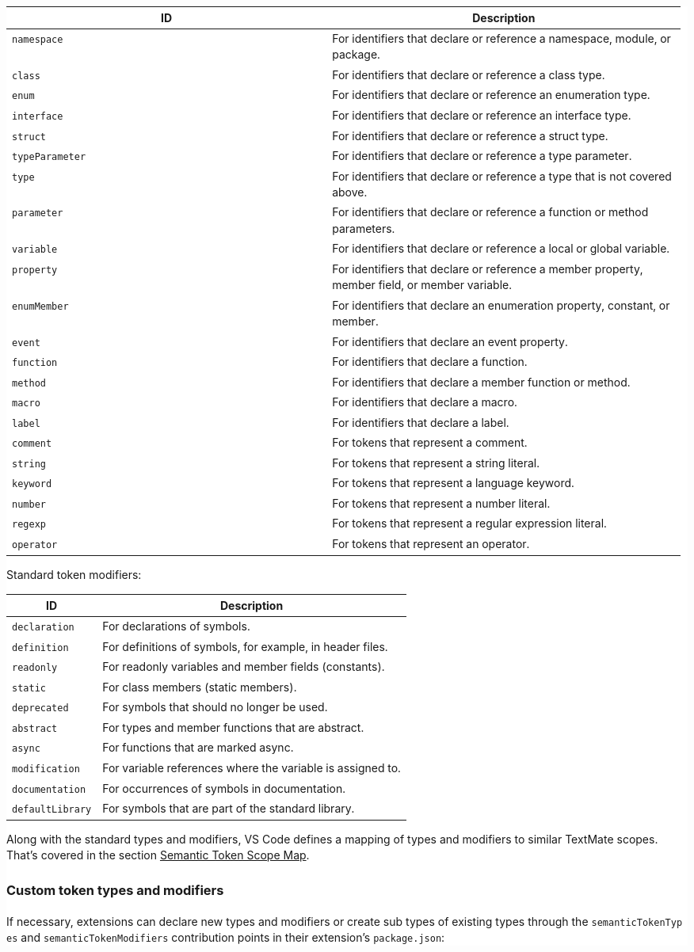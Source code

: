 <table style="width:99%;"><colgroup><col style="width: 47%" /><col style="width: 52%" /></colgroup><thead><tr class="header"><th>ID</th><th>Description</th></tr></thead><tbody><tr class="odd"><td><code>namespace</code></td><td>For identifiers that declare or reference a namespace, module, or package.</td></tr><tr class="even"><td><code>class</code></td><td>For identifiers that declare or reference a class type.</td></tr><tr class="odd"><td><code>enum</code></td><td>For identifiers that declare or reference an enumeration type.</td></tr><tr class="even"><td><code>interface</code></td><td>For identifiers that declare or reference an interface type.</td></tr><tr class="odd"><td><code>struct</code></td><td>For identifiers that declare or reference a struct type.</td></tr><tr class="even"><td><code>typeParameter</code></td><td>For identifiers that declare or reference a type parameter.</td></tr><tr class="odd"><td><code>type</code></td><td>For identifiers that declare or reference a type that is not covered above.</td></tr><tr class="even"><td><code>parameter</code></td><td>For identifiers that declare or reference a function or method parameters.</td></tr><tr class="odd"><td><code>variable</code></td><td>For identifiers that declare or reference a local or global variable.</td></tr><tr class="even"><td><code>property</code></td><td>For identifiers that declare or reference a member property, member field, or member variable.</td></tr><tr class="odd"><td><code>enumMember</code></td><td>For identifiers that declare an enumeration property, constant, or member.</td></tr><tr class="even"><td><code>event</code></td><td>For identifiers that declare an event property.</td></tr><tr class="odd"><td><code>function</code></td><td>For identifiers that declare a function.</td></tr><tr class="even"><td><code>method</code></td><td>For identifiers that declare a member function or method.</td></tr><tr class="odd"><td><code>macro</code></td><td>For identifiers that declare a macro.</td></tr><tr class="even"><td><code>label</code></td><td>For identifiers that declare a label.</td></tr><tr class="odd"><td><code>comment</code></td><td>For tokens that represent a comment.</td></tr><tr class="even"><td><code>string</code></td><td>For tokens that represent a string literal.</td></tr><tr class="odd"><td><code>keyword</code></td><td>For tokens that represent a language keyword.</td></tr><tr class="even"><td><code>number</code></td><td>For tokens that represent a number literal.</td></tr><tr class="odd"><td><code>regexp</code></td><td>For tokens that represent a regular expression literal.</td></tr><tr class="even"><td><code>operator</code></td><td>For tokens that represent an operator.</td></tr></tbody></table>

Standard token modifiers:

<table><thead><tr class="header"><th>ID</th><th>Description</th></tr></thead><tbody><tr class="odd"><td><code>declaration</code></td><td>For declarations of symbols.</td></tr><tr class="even"><td><code>definition</code></td><td>For definitions of symbols, for example, in header files.</td></tr><tr class="odd"><td><code>readonly</code></td><td>For readonly variables and member fields (constants).</td></tr><tr class="even"><td><code>static</code></td><td>For class members (static members).</td></tr><tr class="odd"><td><code>deprecated</code></td><td>For symbols that should no longer be used.</td></tr><tr class="even"><td><code>abstract</code></td><td>For types and member functions that are abstract.</td></tr><tr class="odd"><td><code>async</code></td><td>For functions that are marked async.</td></tr><tr class="even"><td><code>modification</code></td><td>For variable references where the variable is assigned to.</td></tr><tr class="odd"><td><code>documentation</code></td><td>For occurrences of symbols in documentation.</td></tr><tr class="even"><td><code>defaultLibrary</code></td><td>For symbols that are part of the standard library.</td></tr></tbody></table>

Along with the standard types and modifiers, VS Code defines a mapping of types and modifiers to similar TextMate scopes. That’s covered in the section [Semantic Token Scope Map](#semantic-token-scope-map).

### Custom token types and modifiers

If necessary, extensions can declare new types and modifiers or create sub types of existing types through the `semanticTokenTypes` and `semanticTokenModifiers` contribution points in their extension’s `package.json`:
